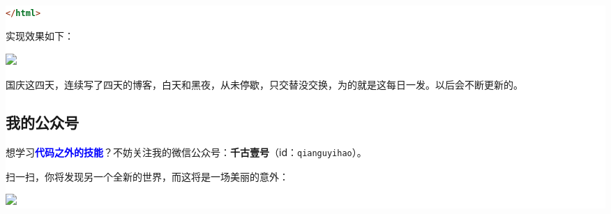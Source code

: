 ```html
</html>
```

实现效果如下：

![](http://img.smyhvae.com/2015-10-03-css-35.png)

国庆这四天，连续写了四天的博客，白天和黑夜，从未停歇，只交替没交换，为的就是这每日一发。以后会不断更新的。



## 我的公众号

想学习<font color=#0000ff>**代码之外的技能**</font>？不妨关注我的微信公众号：**千古壹号**（id：`qianguyihao`）。

扫一扫，你将发现另一个全新的世界，而这将是一场美丽的意外：

![](http://img.smyhvae.com/2016040102.jpg)



